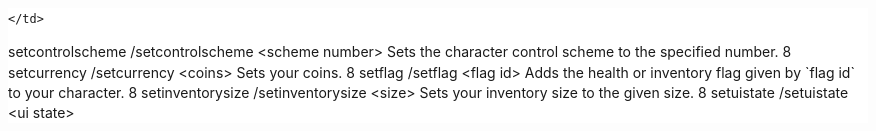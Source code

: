     </td>
  </tr>
  <tr>
    <td>
      setcontrolscheme
    </td>
    <td>
      /setcontrolscheme &#60;scheme number&#62;
    </td>
    <td>
      Sets the character control scheme to the specified number.
    </td>
    <td>
      8
    </td>
  </tr>
  <tr>
    <td>
      setcurrency
    </td>
    <td>
      /setcurrency &#60;coins&#62;
    </td>
    <td>
      Sets your coins.
    </td>
    <td>
      8
    </td>
  </tr>
  <tr>
    <td>
      setflag
    </td>
    <td>
      /setflag &#60;flag id&#62;
    </td>
    <td>
      Adds the health or inventory flag given by `flag id` to your character. 
    </td>
    <td>
      8
    </td>
  </tr>
  <tr>
    <td>
      setinventorysize
    </td>
    <td>
      /setinventorysize &#60;size&#62;
    </td>
    <td>
      Sets your inventory size to the given size.
    </td>
    <td>
      8
    </td>
  </tr>
  <tr>
    <td>
      setuistate
    </td>
    <td>
      /setuistate &#60;ui state&#62;